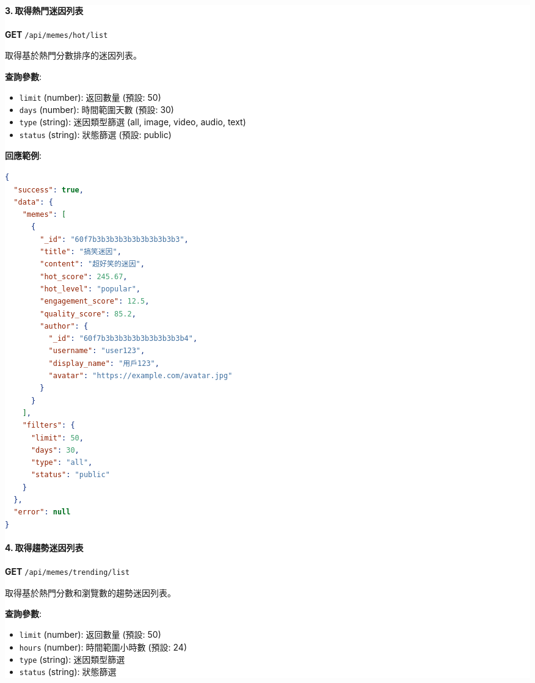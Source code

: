 #### 3. 取得熱門迷因列表

**GET** `/api/memes/hot/list`

取得基於熱門分數排序的迷因列表。

**查詢參數**:

- `limit` (number): 返回數量 (預設: 50)
- `days` (number): 時間範圍天數 (預設: 30)
- `type` (string): 迷因類型篩選 (all, image, video, audio, text)
- `status` (string): 狀態篩選 (預設: public)

**回應範例**:

```json
{
  "success": true,
  "data": {
    "memes": [
      {
        "_id": "60f7b3b3b3b3b3b3b3b3b3b3",
        "title": "搞笑迷因",
        "content": "超好笑的迷因",
        "hot_score": 245.67,
        "hot_level": "popular",
        "engagement_score": 12.5,
        "quality_score": 85.2,
        "author": {
          "_id": "60f7b3b3b3b3b3b3b3b3b3b4",
          "username": "user123",
          "display_name": "用戶123",
          "avatar": "https://example.com/avatar.jpg"
        }
      }
    ],
    "filters": {
      "limit": 50,
      "days": 30,
      "type": "all",
      "status": "public"
    }
  },
  "error": null
}
```

#### 4. 取得趨勢迷因列表

**GET** `/api/memes/trending/list`

取得基於熱門分數和瀏覽數的趨勢迷因列表。

**查詢參數**:

- `limit` (number): 返回數量 (預設: 50)
- `hours` (number): 時間範圍小時數 (預設: 24)
- `type` (string): 迷因類型篩選
- `status` (string): 狀態篩選
